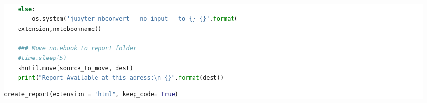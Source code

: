 ```python
    else:
        os.system('jupyter nbconvert --no-input --to {} {}'.format(
    extension,notebookname))
    
    ### Move notebook to report folder
    #time.sleep(5)
    shutil.move(source_to_move, dest)
    print("Report Available at this adress:\n {}".format(dest))
```

```python
create_report(extension = "html", keep_code= True)
```
